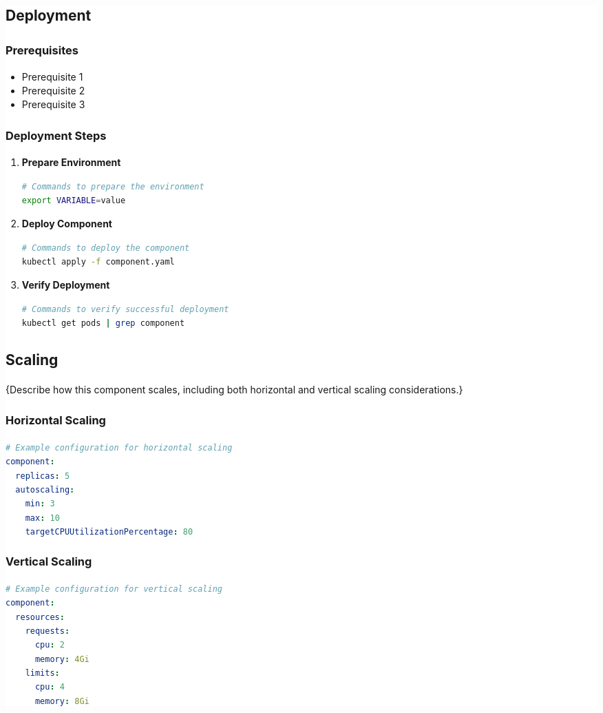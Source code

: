 ## Deployment

### Prerequisites

- Prerequisite 1
- Prerequisite 2
- Prerequisite 3

### Deployment Steps

1. **Prepare Environment**
   ```bash
   # Commands to prepare the environment
   export VARIABLE=value
   ```

2. **Deploy Component**
   ```bash
   # Commands to deploy the component
   kubectl apply -f component.yaml
   ```

3. **Verify Deployment**
   ```bash
   # Commands to verify successful deployment
   kubectl get pods | grep component
   ```

## Scaling

{Describe how this component scales, including both horizontal and vertical scaling considerations.}

### Horizontal Scaling

```yaml
# Example configuration for horizontal scaling
component:
  replicas: 5
  autoscaling:
    min: 3
    max: 10
    targetCPUUtilizationPercentage: 80
```

### Vertical Scaling

```yaml
# Example configuration for vertical scaling
component:
  resources:
    requests:
      cpu: 2
      memory: 4Gi
    limits:
      cpu: 4
      memory: 8Gi
```
